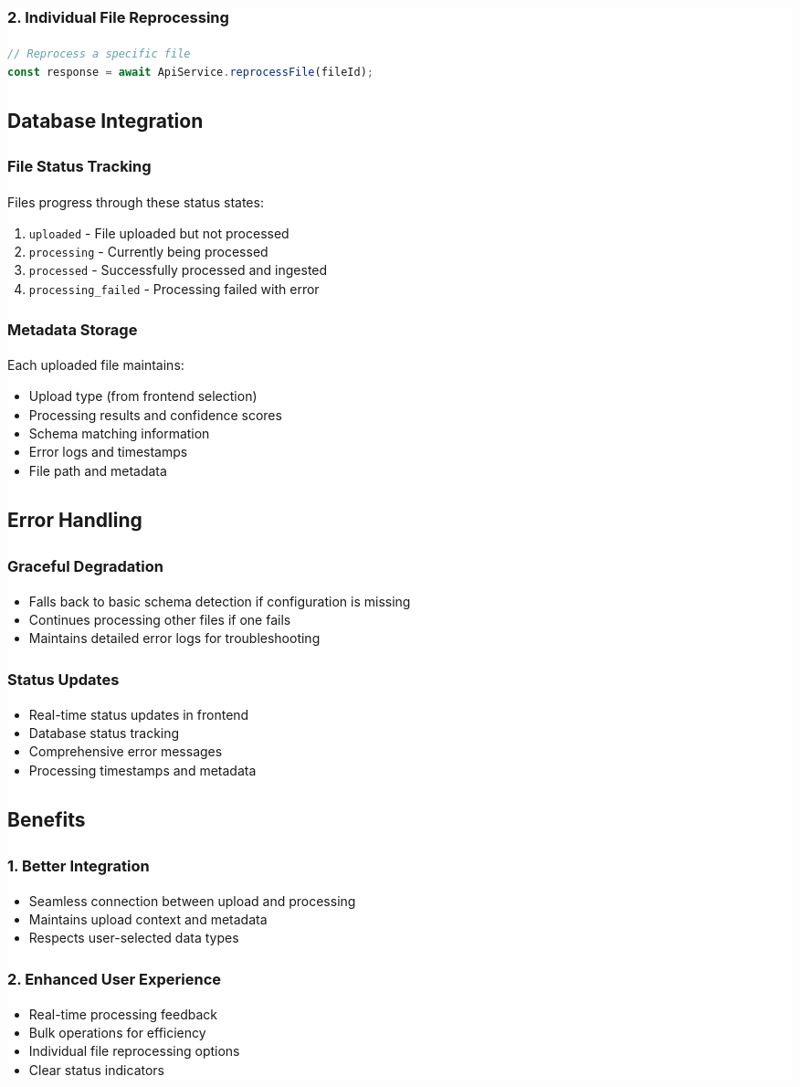 ### 2. Individual File Reprocessing

```javascript
// Reprocess a specific file
const response = await ApiService.reprocessFile(fileId);
```

## Database Integration

### File Status Tracking

Files progress through these status states:
1. `uploaded` - File uploaded but not processed
2. `processing` - Currently being processed
3. `processed` - Successfully processed and ingested
4. `processing_failed` - Processing failed with error

### Metadata Storage

Each uploaded file maintains:
- Upload type (from frontend selection)
- Processing results and confidence scores
- Schema matching information
- Error logs and timestamps
- File path and metadata

## Error Handling

### Graceful Degradation
- Falls back to basic schema detection if configuration is missing
- Continues processing other files if one fails
- Maintains detailed error logs for troubleshooting

### Status Updates
- Real-time status updates in frontend
- Database status tracking
- Comprehensive error messages
- Processing timestamps and metadata

## Benefits

### 1. **Better Integration**
- Seamless connection between upload and processing
- Maintains upload context and metadata
- Respects user-selected data types

### 2. **Enhanced User Experience**
- Real-time processing feedback
- Bulk operations for efficiency
- Individual file reprocessing options
- Clear status indicators
